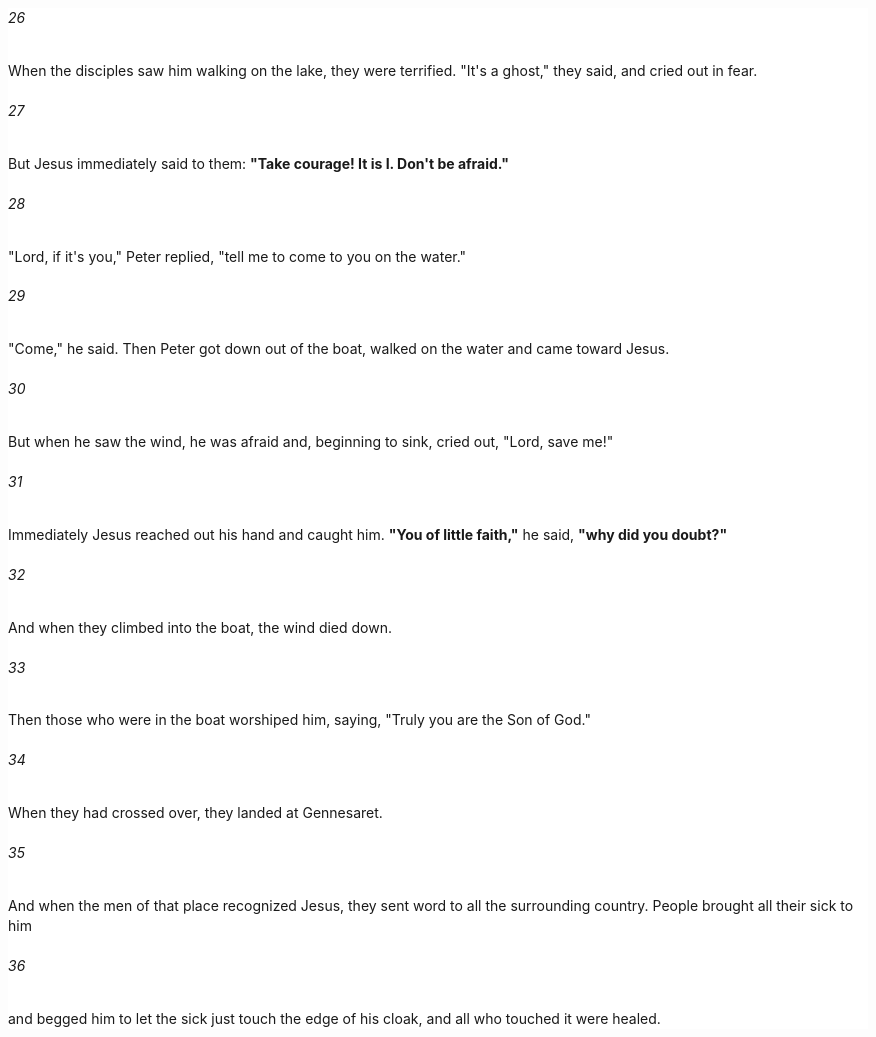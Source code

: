 ###### 26 
When the disciples saw him walking on the lake, they were terrified. "It's a ghost," they said, and cried out in fear. 

###### 27 
But Jesus immediately said to them: **"Take courage! It is I. Don't be afraid."** 

###### 28 
"Lord, if it's you," Peter replied, "tell me to come to you on the water." 

###### 29 
"Come," he said. Then Peter got down out of the boat, walked on the water and came toward Jesus. 

###### 30 
But when he saw the wind, he was afraid and, beginning to sink, cried out, "Lord, save me!" 

###### 31 
Immediately Jesus reached out his hand and caught him. **"You of little faith,"** he said, **"why did you doubt?"** 

###### 32 
And when they climbed into the boat, the wind died down. 

###### 33 
Then those who were in the boat worshiped him, saying, "Truly you are the Son of God." 

###### 34 
When they had crossed over, they landed at Gennesaret. 

###### 35 
And when the men of that place recognized Jesus, they sent word to all the surrounding country. People brought all their sick to him 

###### 36 
and begged him to let the sick just touch the edge of his cloak, and all who touched it were healed. 

